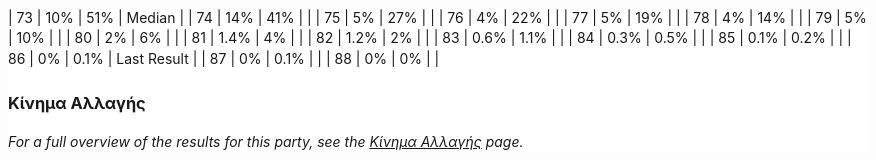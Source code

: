 | 73 | 10% | 51% | Median |
| 74 | 14% | 41% |  |
| 75 | 5% | 27% |  |
| 76 | 4% | 22% |  |
| 77 | 5% | 19% |  |
| 78 | 4% | 14% |  |
| 79 | 5% | 10% |  |
| 80 | 2% | 6% |  |
| 81 | 1.4% | 4% |  |
| 82 | 1.2% | 2% |  |
| 83 | 0.6% | 1.1% |  |
| 84 | 0.3% | 0.5% |  |
| 85 | 0.1% | 0.2% |  |
| 86 | 0% | 0.1% | Last Result |
| 87 | 0% | 0.1% |  |
| 88 | 0% | 0% |  |

### Κίνημα Αλλαγής

*For a full overview of the results for this party, see the [Κίνημα Αλλαγής](party-κίνημααλλαγής.html) page.*
